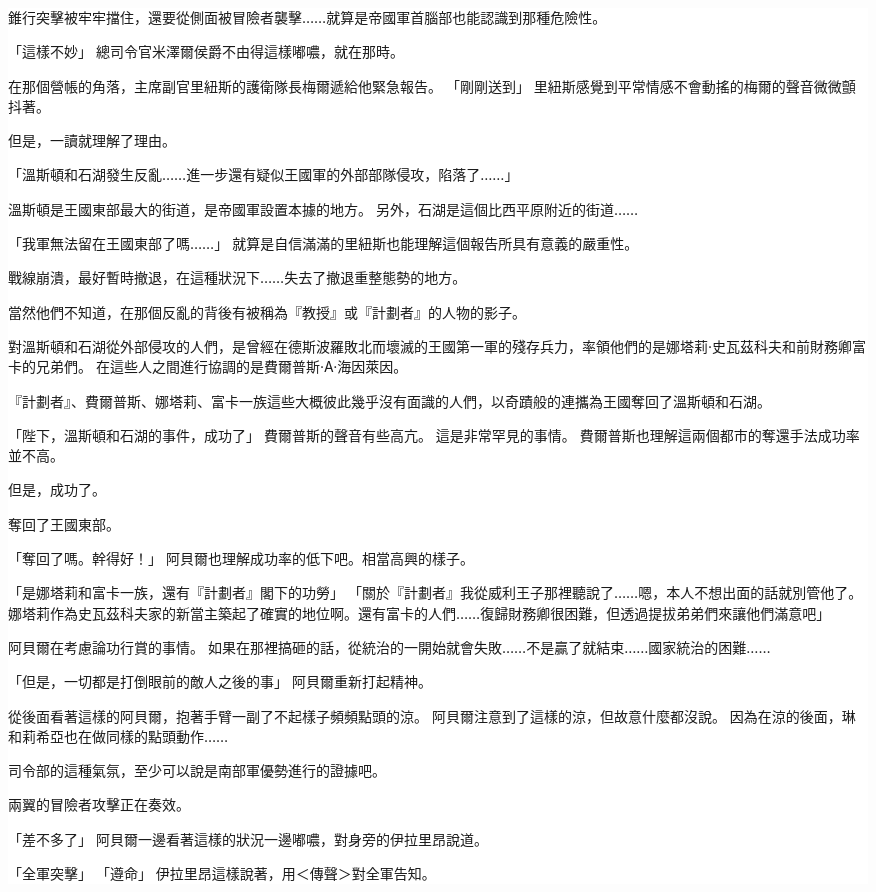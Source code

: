 錐行突擊被牢牢擋住，還要從側面被冒險者襲擊……就算是帝國軍首腦部也能認識到那種危險性。

「這樣不妙」
總司令官米澤爾侯爵不由得這樣嘟噥，就在那時。

在那個營帳的角落，主席副官里紐斯的護衛隊長梅爾遞給他緊急報告。
「剛剛送到」
里紐斯感覺到平常情感不會動搖的梅爾的聲音微微顫抖著。

但是，一讀就理解了理由。

「溫斯頓和石湖發生反亂……進一步還有疑似王國軍的外部部隊侵攻，陷落了……」

溫斯頓是王國東部最大的街道，是帝國軍設置本據的地方。
另外，石湖是這個比西平原附近的街道……

「我軍無法留在王國東部了嗎……」
就算是自信滿滿的里紐斯也能理解這個報告所具有意義的嚴重性。

戰線崩潰，最好暫時撤退，在這種狀況下……失去了撤退重整態勢的地方。

當然他們不知道，在那個反亂的背後有被稱為『教授』或『計劃者』的人物的影子。

對溫斯頓和石湖從外部侵攻的人們，是曾經在德斯波羅敗北而壞滅的王國第一軍的殘存兵力，率領他們的是娜塔莉·史瓦茲科夫和前財務卿富卡的兄弟們。
在這些人之間進行協調的是費爾普斯·A·海因萊因。

『計劃者』、費爾普斯、娜塔莉、富卡一族這些大概彼此幾乎沒有面識的人們，以奇蹟般的連攜為王國奪回了溫斯頓和石湖。

「陛下，溫斯頓和石湖的事件，成功了」
費爾普斯的聲音有些高亢。
這是非常罕見的事情。
費爾普斯也理解這兩個都市的奪還手法成功率並不高。

但是，成功了。

奪回了王國東部。

「奪回了嗎。幹得好！」
阿貝爾也理解成功率的低下吧。相當高興的樣子。

「是娜塔莉和富卡一族，還有『計劃者』閣下的功勞」
「關於『計劃者』我從威利王子那裡聽說了……嗯，本人不想出面的話就別管他了。娜塔莉作為史瓦茲科夫家的新當主築起了確實的地位啊。還有富卡的人們……復歸財務卿很困難，但透過提拔弟弟們來讓他們滿意吧」

阿貝爾在考慮論功行賞的事情。
如果在那裡搞砸的話，從統治的一開始就會失敗……不是贏了就結束……國家統治的困難……

「但是，一切都是打倒眼前的敵人之後的事」
阿貝爾重新打起精神。

從後面看著這樣的阿貝爾，抱著手臂一副了不起樣子頻頻點頭的涼。
阿貝爾注意到了這樣的涼，但故意什麼都沒說。
因為在涼的後面，琳和莉希亞也在做同樣的點頭動作……

司令部的這種氣氛，至少可以說是南部軍優勢進行的證據吧。

兩翼的冒險者攻擊正在奏效。

「差不多了」
阿貝爾一邊看著這樣的狀況一邊嘟噥，對身旁的伊拉里昂說道。

「全軍突擊」
「遵命」
伊拉里昂這樣說著，用＜傳聲＞對全軍告知。

